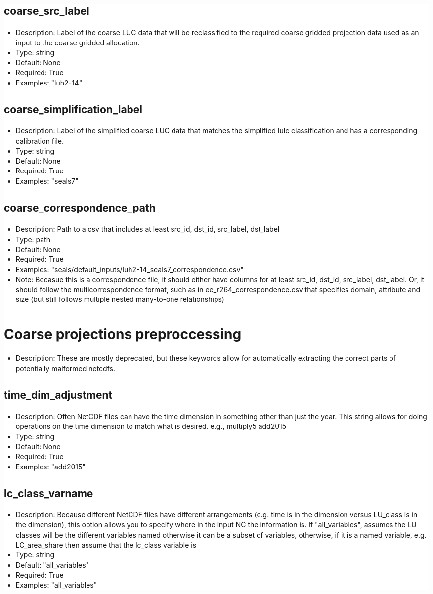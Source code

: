 ## coarse_src_label

-   Description: Label of the coarse LUC data that will be reclassified to the required coarse gridded projection data used as an input to the coarse gridded allocation.
-   Type: string
-   Default: None
-   Required: True
-   Examples: "luh2-14"

## coarse_simplification_label

-   Description: Label of the simplified coarse LUC data that matches the simplified lulc classification and has a corresponding calibration file.
-   Type: string
-   Default: None
-   Required: True
-   Examples: "seals7"

## coarse_correspondence_path

-   Description: Path to a csv that includes at least src_id, dst_id, src_label, dst_label
-   Type: path
-   Default: None
-   Required: True
-   Examples: "seals/default_inputs/luh2-14_seals7_correspondence.csv"
-   Note: Becasue this is a correspondence file, it should either have columns for at least src_id, dst_id, src_label, dst_label. Or, it should follow the multicorrespondence format, such as in ee_r264_correspondence.csv that specifies domain, attribute and size (but still follows multiple nested many-to-one relationships)

# Coarse projections preproccessing

-   Description: These are mostly deprecated, but these keywords allow for automatically extracting the correct parts of potentially malformed netcdfs.

## time_dim_adjustment

-   Description: Often NetCDF files can have the time dimension in something other than just the year. This string allows for doing operations on the time dimension to match what is desired. e.g., multiply5 add2015
-   Type: string
-   Default: None
-   Required: True
-   Examples: "add2015"

## lc_class_varname

-   Description: Because different NetCDF files have different arrangements (e.g. time is in the dimension versus LU_class is in the dimension), this option allows you to specify where in the input NC the information is. If "all_variables", assumes the LU classes will be the different variables named otherwise it can be a subset of variables, otherwise, if it is a named variable, e.g. LC_area_share then assume that the lc_class variable is
-   Type: string
-   Default: "all_variables"
-   Required: True
-   Examples: "all_variables"
